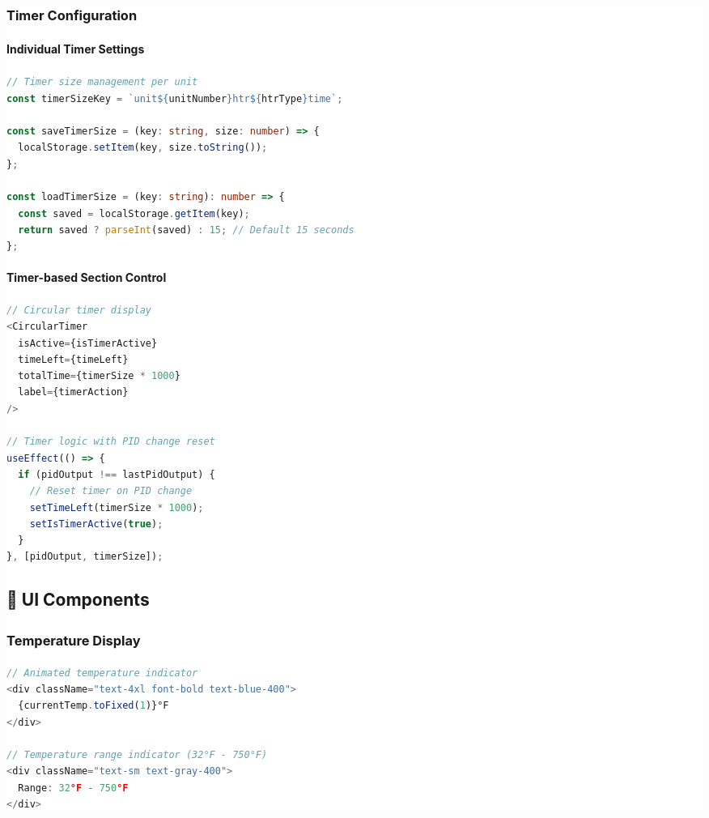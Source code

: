 ### Timer Configuration

#### Individual Timer Settings
```typescript
// Timer size management per unit
const timerSizeKey = `unit${unitNumber}htr${htrType}time`;

const saveTimerSize = (key: string, size: number) => {
  localStorage.setItem(key, size.toString());
};

const loadTimerSize = (key: string): number => {
  const saved = localStorage.getItem(key);
  return saved ? parseInt(saved) : 15; // Default 15 seconds
};
```

#### Timer-based Section Control
```typescript
// Circular timer display
<CircularTimer 
  isActive={isTimerActive}
  timeLeft={timeLeft}
  totalTime={timerSize * 1000}
  label={timerAction}
/>

// Timer logic with PID change reset
useEffect(() => {
  if (pidOutput !== lastPidOutput) {
    // Reset timer on PID change
    setTimeLeft(timerSize * 1000);
    setIsTimerActive(true);
  }
}, [pidOutput, timerSize]);
```

## 🎨 UI Components

### Temperature Display
```typescript
// Animated temperature indicator
<div className="text-4xl font-bold text-blue-400">
  {currentTemp.toFixed(1)}°F
</div>

// Temperature range indicator (32°F - 750°F)
<div className="text-sm text-gray-400">
  Range: 32°F - 750°F
</div>
```
